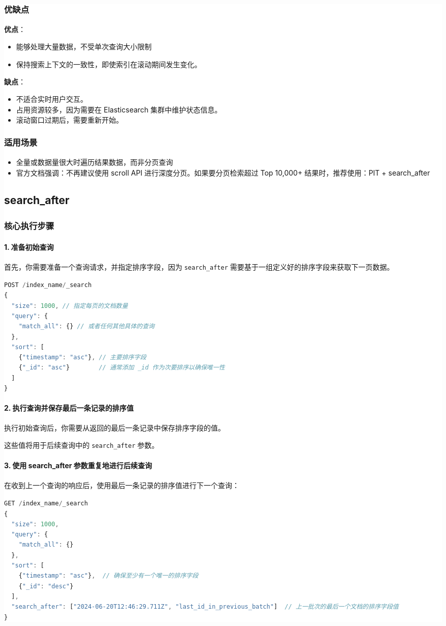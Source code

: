 ### 优缺点

**优点**：

- 能够处理大量数据，不受单次查询大小限制

- 保持搜索上下文的一致性，即使索引在滚动期间发生变化。

**缺点**：

- 不适合实时用户交互。
- 占用资源较多，因为需要在 Elasticsearch 集群中维护状态信息。
- 滚动窗口过期后，需要重新开始。

### 适用场景

- 全量或数据量很大时遍历结果数据，而非分页查询
- 官方文档强调：不再建议使用 scroll API 进行深度分页。如果要分页检索超过 Top 10,000+ 结果时，推荐使用：PIT + search_after

## search_after

### 核心执行步骤

#### 1. 准备初始查询

首先，你需要准备一个查询请求，并指定排序字段，因为 `search_after` 需要基于一组定义好的排序字段来获取下一页数据。

```javascript
POST /index_name/_search
{
  "size": 1000, // 指定每页的文档数量
  "query": {
    "match_all": {} // 或者任何其他具体的查询
  },
  "sort": [
    {"timestamp": "asc"}, // 主要排序字段
    {"_id": "asc"}        // 通常添加 _id 作为次要排序以确保唯一性
  ]
}
```

#### 2. 执行查询并保存最后一条记录的排序值

执行初始查询后，你需要从返回的最后一条记录中保存排序字段的值。

这些值将用于后续查询中的 `search_after` 参数。

#### 3. 使用 search_after 参数重复地进行后续查询

在收到上一个查询的响应后，使用最后一条记录的排序值进行下一个查询：

```javascript
GET /index_name/_search
{
  "size": 1000,
  "query": {
    "match_all": {}
  },
  "sort": [
    {"timestamp": "asc"},  // 确保至少有一个唯一的排序字段
    {"_id": "desc"}
  ],
  "search_after": ["2024-06-20T12:46:29.711Z", "last_id_in_previous_batch"]  // 上一批次的最后一个文档的排序字段值
}
```
